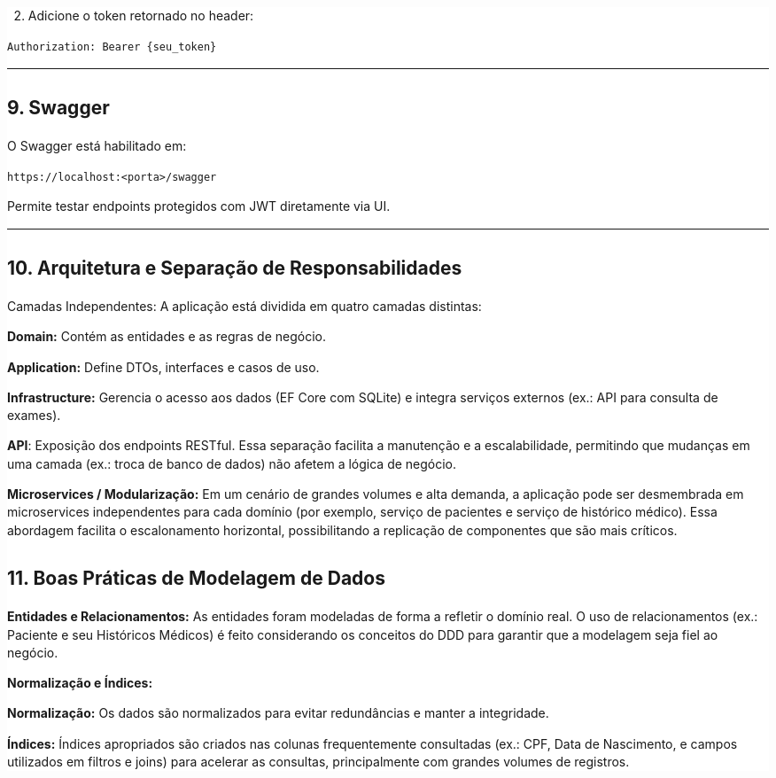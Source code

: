 2. Adicione o token retornado no header:
```http
Authorization: Bearer {seu_token}
```

---

## 9. Swagger

O Swagger está habilitado em:
```
https://localhost:<porta>/swagger
```

Permite testar endpoints protegidos com JWT diretamente via UI.

---

## 10. Arquitetura e Separação de Responsabilidades
Camadas Independentes:
A aplicação está dividida em quatro camadas distintas:

**Domain:** Contém as entidades e as regras de negócio.

**Application:** Define DTOs, interfaces e casos de uso.

**Infrastructure:** Gerencia o acesso aos dados (EF Core com SQLite) e integra serviços externos (ex.: API para consulta de exames).

**API**: Exposição dos endpoints RESTful.
Essa separação facilita a manutenção e a escalabilidade, permitindo que mudanças em uma camada (ex.: troca de banco de dados) não afetem a lógica de negócio.

**Microservices / Modularização:**
Em um cenário de grandes volumes e alta demanda, a aplicação pode ser desmembrada em microservices independentes para cada domínio (por exemplo, serviço de pacientes e serviço de histórico médico). Essa abordagem facilita o escalonamento horizontal, possibilitando a replicação de componentes que são mais críticos.

## 11. Boas Práticas de Modelagem de Dados
**Entidades e Relacionamentos:**
As entidades foram modeladas de forma a refletir o domínio real. O uso de relacionamentos (ex.: Paciente e seu Históricos Médicos) é feito considerando os conceitos do DDD para garantir que a modelagem seja fiel ao negócio.

**Normalização e Índices:**

**Normalização:**
Os dados são normalizados para evitar redundâncias e manter a integridade.

**Índices:**
Índices apropriados são criados nas colunas frequentemente consultadas (ex.: CPF, Data de Nascimento, e campos utilizados em filtros e joins) para acelerar as consultas, principalmente com grandes volumes de registros.
